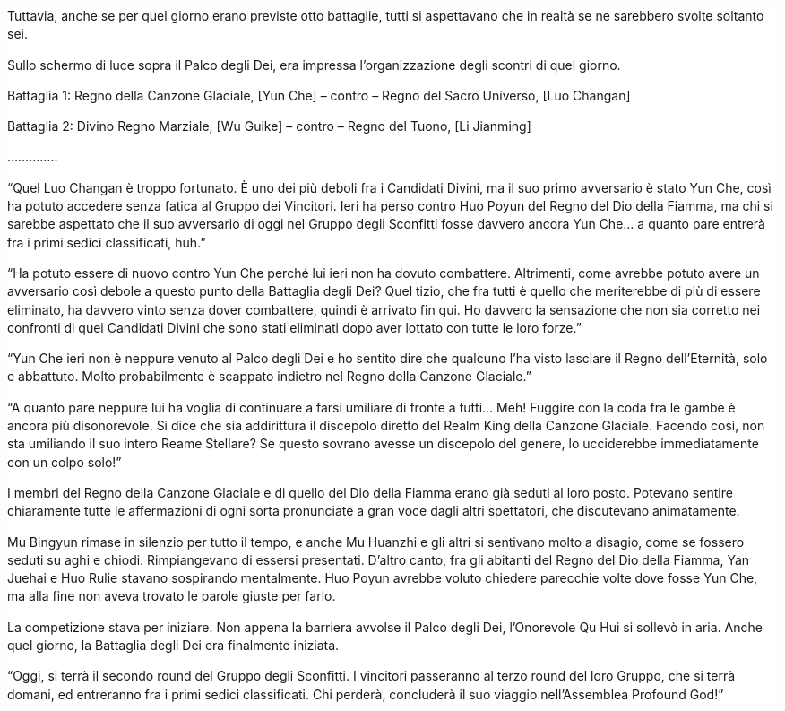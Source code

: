 
Tuttavia, anche se per quel giorno erano previste otto battaglie, tutti si aspettavano che in realtà se ne sarebbero svolte soltanto sei.


Sullo schermo di luce sopra il Palco degli Dei, era impressa l’organizzazione degli scontri di quel giorno.


Battaglia 1: Regno della Canzone Glaciale, [Yun Che] – contro – Regno del Sacro Universo, [Luo Changan]


Battaglia 2: Divino Regno Marziale, [Wu Guike] – contro – Regno del Tuono, [Li Jianming]


…………..


“Quel Luo Changan è troppo fortunato. È uno dei più deboli fra i Candidati Divini, ma il suo primo avversario è stato Yun Che, così ha potuto accedere senza fatica al Gruppo dei Vincitori. Ieri ha perso contro Huo Poyun del Regno del Dio della Fiamma, ma chi si sarebbe aspettato che il suo avversario di oggi nel Gruppo degli Sconfitti fosse davvero ancora Yun Che… a quanto pare entrerà fra i primi sedici classificati, huh.”


“Ha potuto essere di nuovo contro Yun Che perché lui ieri non ha dovuto combattere. Altrimenti, come avrebbe potuto avere un avversario così debole a questo punto della Battaglia degli Dei? Quel tizio, che fra tutti è quello che meriterebbe di più di essere eliminato, ha davvero vinto senza dover combattere, quindi è arrivato fin qui. Ho davvero la sensazione che non sia corretto nei confronti di quei Candidati Divini che sono stati eliminati dopo aver lottato con tutte le loro forze.”


“Yun Che ieri non è neppure venuto al Palco degli Dei e ho sentito dire che qualcuno l’ha visto lasciare il Regno dell’Eternità, solo e abbattuto. Molto probabilmente è scappato indietro nel Regno della Canzone Glaciale.”


“A quanto pare neppure lui ha voglia di continuare a farsi umiliare di fronte a tutti… Meh! Fuggire con la coda fra le gambe è ancora più disonorevole. Si dice che sia addirittura il discepolo diretto del Realm King della Canzone Glaciale. Facendo così, non sta umiliando il suo intero Reame Stellare? Se questo sovrano avesse un discepolo del genere, lo ucciderebbe immediatamente con un colpo solo!”


I membri del Regno della Canzone Glaciale e di quello del Dio della Fiamma erano già seduti al loro posto. Potevano sentire chiaramente tutte le affermazioni di ogni sorta pronunciate a gran voce dagli altri spettatori, che discutevano animatamente.


Mu Bingyun rimase in silenzio per tutto il tempo, e anche Mu Huanzhi e gli altri si sentivano molto a disagio, come se fossero seduti su aghi e chiodi. Rimpiangevano di essersi presentati. D’altro canto, fra gli abitanti del Regno del Dio della Fiamma, Yan Juehai e Huo Rulie stavano sospirando mentalmente. Huo Poyun avrebbe voluto chiedere parecchie volte dove fosse Yun Che, ma alla fine non aveva trovato le parole giuste per farlo.


La competizione stava per iniziare. Non appena la barriera avvolse il Palco degli Dei, l’Onorevole Qu Hui si sollevò in aria. Anche quel giorno, la Battaglia degli Dei era finalmente iniziata.


“Oggi, si terrà il secondo round del Gruppo degli Sconfitti. I vincitori passeranno al terzo round del loro Gruppo, che si terrà domani, ed entreranno fra i primi sedici classificati. Chi perderà, concluderà il suo viaggio nell’Assemblea Profound God!”
